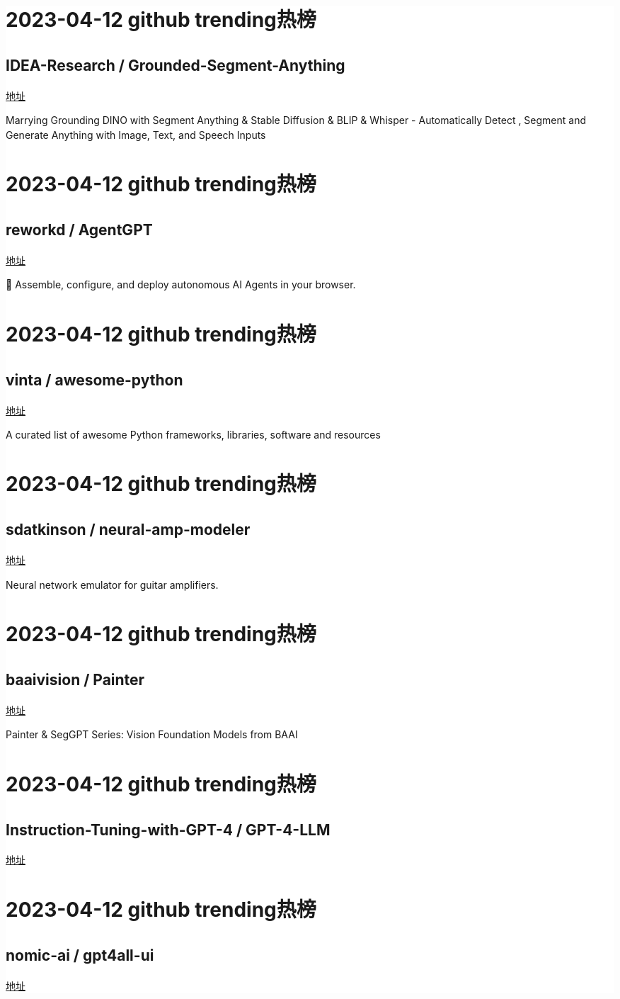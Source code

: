 # 2023-04-12 github trending热榜
## IDEA-Research / Grounded-Segment-Anything
[地址](/IDEA-Research/Grounded-Segment-Anything)

Marrying Grounding DINO with Segment Anything & Stable Diffusion & BLIP & Whisper - Automatically Detect , Segment and Generate Anything with Image, Text, and Speech Inputs
# 2023-04-12 github trending热榜
## reworkd / AgentGPT
[地址](/reworkd/AgentGPT)

🤖
Assemble, configure, and deploy autonomous AI Agents in your browser.
# 2023-04-12 github trending热榜
## vinta / awesome-python
[地址](/vinta/awesome-python)

A curated list of awesome Python frameworks, libraries, software and resources
# 2023-04-12 github trending热榜
## sdatkinson / neural-amp-modeler
[地址](/sdatkinson/neural-amp-modeler)

Neural network emulator for guitar amplifiers.
# 2023-04-12 github trending热榜
## baaivision / Painter
[地址](/baaivision/Painter)

Painter & SegGPT Series: Vision Foundation Models from BAAI
# 2023-04-12 github trending热榜
## Instruction-Tuning-with-GPT-4 / GPT-4-LLM
[地址](/Instruction-Tuning-with-GPT-4/GPT-4-LLM)


# 2023-04-12 github trending热榜
## nomic-ai / gpt4all-ui
[地址](/nomic-ai/gpt4all-ui)
